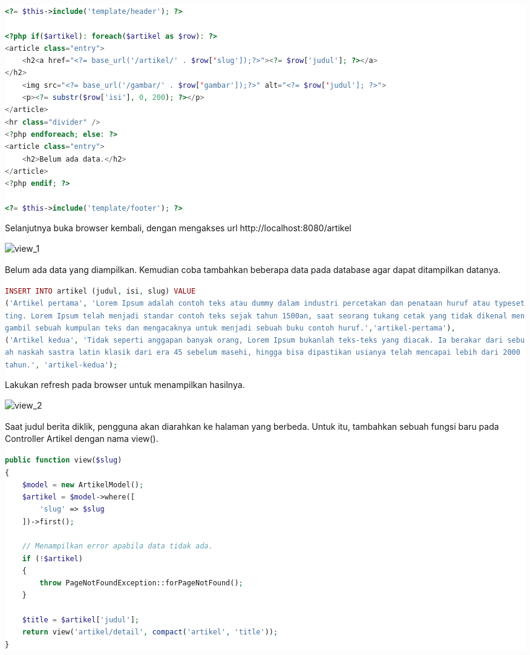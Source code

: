 
```php
<?= $this->include('template/header'); ?>

<?php if($artikel): foreach($artikel as $row): ?>
<article class="entry">
    <h2<a href="<?= base_url('/artikel/' . $row['slug']);?>"><?= $row['judul']; ?></a>
</h2>
    <img src="<?= base_url('/gambar/' . $row['gambar']);?>" alt="<?= $row['judul']; ?>">
    <p><?= substr($row['isi'], 0, 200); ?></p>
</article>
<hr class="divider" />
<?php endforeach; else: ?>
<article class="entry">
    <h2>Belum ada data.</h2>
</article>
<?php endif; ?>

<?= $this->include('template/footer'); ?>
```


Selanjutnya buka browser kembali, dengan mengakses url http://localhost:8080/artikel

![view_1](https://github.com/user-attachments/assets/d26e459b-ffbe-4f2b-855a-220f04a57381)


Belum ada data yang diampilkan. Kemudian coba tambahkan beberapa data pada database agar dapat ditampilkan datanya.

```php
INSERT INTO artikel (judul, isi, slug) VALUE
('Artikel pertama', 'Lorem Ipsum adalah contoh teks atau dummy dalam industri percetakan dan penataan huruf atau typesetting. Lorem Ipsum telah menjadi standar contoh teks sejak tahun 1500an, saat seorang tukang cetak yang tidak dikenal mengambil sebuah kumpulan teks dan mengacaknya untuk menjadi sebuah buku contoh huruf.','artikel-pertama'),
('Artikel kedua', 'Tidak seperti anggapan banyak orang, Lorem Ipsum bukanlah teks-teks yang diacak. Ia berakar dari sebuah naskah sastra latin klasik dari era 45 sebelum masehi, hingga bisa dipastikan usianya telah mencapai lebih dari 2000 tahun.', 'artikel-kedua');
```

Lakukan refresh pada browser untuk menampilkan hasilnya.

![view_2](https://github.com/user-attachments/assets/f8554219-52a7-4255-b348-fcfc0d47bbed)

Saat judul berita diklik, pengguna akan diarahkan ke halaman yang berbeda. Untuk itu, tambahkan sebuah fungsi baru pada Controller Artikel dengan nama view().


```php
public function view($slug)
{
    $model = new ArtikelModel();
    $artikel = $model->where([
        'slug' => $slug
    ])->first();

    // Menampilkan error apabila data tidak ada.
    if (!$artikel)
    {
        throw PageNotFoundException::forPageNotFound();
    }

    $title = $artikel['judul'];
    return view('artikel/detail', compact('artikel', 'title'));
}
```
